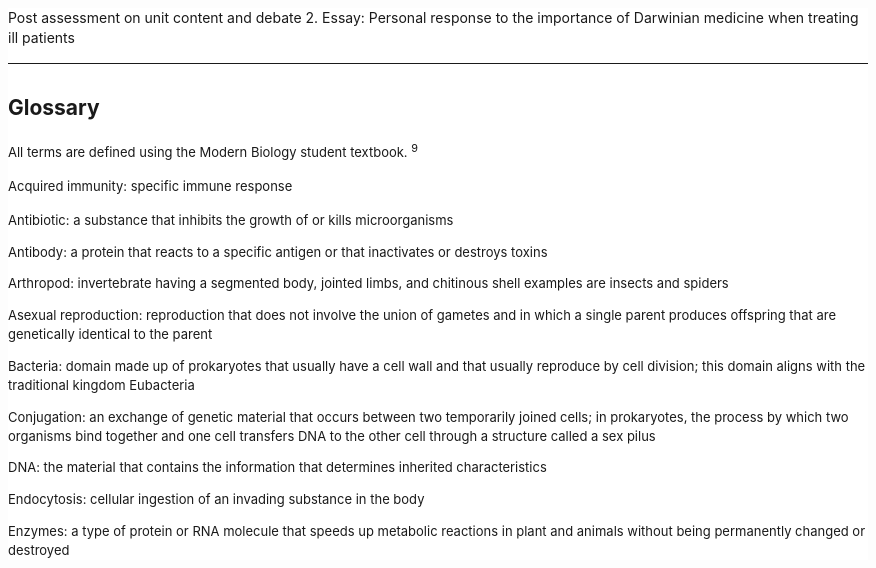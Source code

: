 </td>
<td>
Post assessment on unit content and debate
</td>
</tr>
<tr>
<td>
2.
</td>
<td>
Essay: Personal response to the importance of Darwinian medicine when treating ill patients
</td>
</tr>
</table>
</dl>
</blockquote>
<hr/>
<h2>
Glossary
</h2>
<p>
<font size="-1">
All terms are defined using the Modern Biology student textbook.
<sup>
9
</sup>
<p>
Acquired immunity: specific immune response
</p>
<p>
Antibiotic: a substance that inhibits the growth of or kills microorganisms
</p>
<p>
Antibody: a protein that reacts to a specific antigen or that inactivates or destroys toxins
</p>
<p>
Arthropod: invertebrate having a segmented body, jointed limbs, and chitinous shell examples are insects and spiders
</p>
<p>
Asexual reproduction: reproduction that does not involve the union of gametes and in which a single parent produces offspring that are genetically identical to the parent
</p>
<p>
Bacteria: domain made up of prokaryotes that usually have a cell wall and that usually reproduce by cell division; this domain aligns with the traditional kingdom Eubacteria
</p>
<p>
Conjugation: an exchange of genetic material that occurs between two temporarily joined cells; in prokaryotes, the process by which two organisms bind together and one cell transfers DNA to the other cell through a structure called a sex pilus
</p>
<p>
DNA: the material that contains the information that determines inherited characteristics
</p>
<p>
Endocytosis: cellular ingestion of an invading substance in the body
</p>
<p>
Enzymes: a type of protein or RNA molecule that speeds up metabolic reactions in plant and animals without being permanently changed or destroyed
</p>
<p>